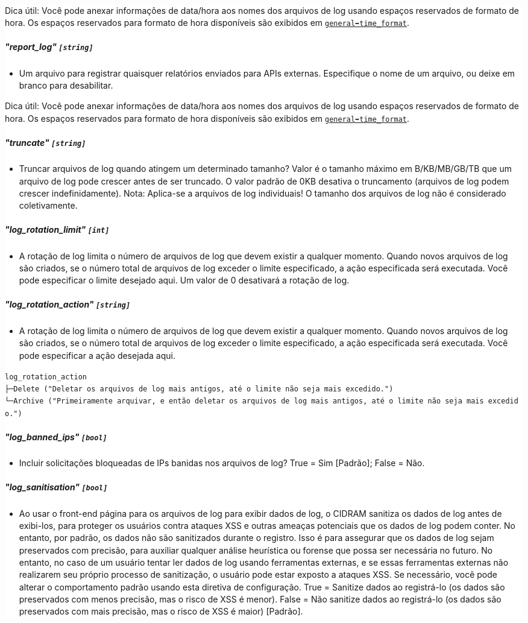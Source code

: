 Dica útil: Você pode anexar informações de data/hora aos nomes dos arquivos de log usando espaços reservados de formato de hora. Os espaços reservados para formato de hora disponíveis são exibidos em <a onclick="javascript:toggleconfigNav('generalRow','generalShowLink')" href="#config_general_time_format">`general➡time_format`</a>.

##### "report_log" `[string]`
- Um arquivo para registrar quaisquer relatórios enviados para APIs externas. Especifique o nome de um arquivo, ou deixe em branco para desabilitar.

Dica útil: Você pode anexar informações de data/hora aos nomes dos arquivos de log usando espaços reservados de formato de hora. Os espaços reservados para formato de hora disponíveis são exibidos em <a onclick="javascript:toggleconfigNav('generalRow','generalShowLink')" href="#config_general_time_format">`general➡time_format`</a>.

##### "truncate" `[string]`
- Truncar arquivos de log quando atingem um determinado tamanho? Valor é o tamanho máximo em B/KB/MB/GB/TB que um arquivo de log pode crescer antes de ser truncado. O valor padrão de 0KB desativa o truncamento (arquivos de log podem crescer indefinidamente). Nota: Aplica-se a arquivos de log individuais! O tamanho dos arquivos de log não é considerado coletivamente.

##### "log_rotation_limit" `[int]`
- A rotação de log limita o número de arquivos de log que devem existir a qualquer momento. Quando novos arquivos de log são criados, se o número total de arquivos de log exceder o limite especificado, a ação especificada será executada. Você pode especificar o limite desejado aqui. Um valor de 0 desativará a rotação de log.

##### "log_rotation_action" `[string]`
- A rotação de log limita o número de arquivos de log que devem existir a qualquer momento. Quando novos arquivos de log são criados, se o número total de arquivos de log exceder o limite especificado, a ação especificada será executada. Você pode especificar a ação desejada aqui.

```
log_rotation_action
├─Delete ("Deletar os arquivos de log mais antigos, até o limite não seja mais excedido.")
└─Archive ("Primeiramente arquivar, e então deletar os arquivos de log mais antigos, até o limite não seja mais excedido.")
```

##### "log_banned_ips" `[bool]`
- Incluir solicitações bloqueadas de IPs banidas nos arquivos de log? True = Sim [Padrão]; False = Não.

##### "log_sanitisation" `[bool]`
- Ao usar o front-end página para os arquivos de log para exibir dados de log, o CIDRAM sanitiza os dados de log antes de exibi-los, para proteger os usuários contra ataques XSS e outras ameaças potenciais que os dados de log podem conter. No entanto, por padrão, os dados não são sanitizados durante o registro. Isso é para assegurar que os dados de log sejam preservados com precisão, para auxiliar qualquer análise heurística ou forense que possa ser necessária no futuro. No entanto, no caso de um usuário tentar ler dados de log usando ferramentas externas, e se essas ferramentas externas não realizarem seu próprio processo de sanitização, o usuário pode estar exposto a ataques XSS. Se necessário, você pode alterar o comportamento padrão usando esta diretiva de configuração. True = Sanitize dados ao registrá-lo (os dados são preservados com menos precisão, mas o risco de XSS é menor). False = Não sanitize dados ao registrá-lo (os dados são preservados com mais precisão, mas o risco de XSS é maior) [Padrão].
